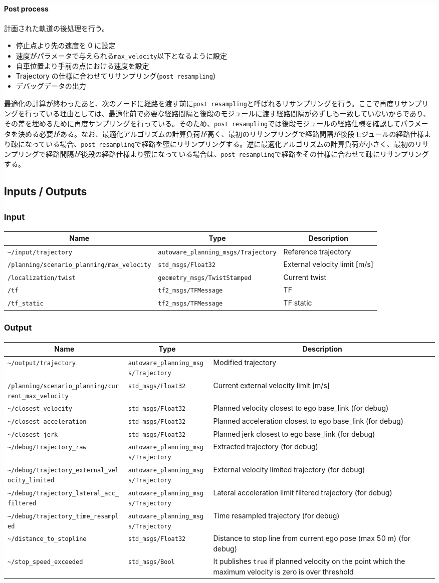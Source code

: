 #### Post process

計画された軌道の後処理を行う。

- 停止点より先の速度を 0 に設定
- 速度がパラメータで与えられる`max_velocity`以下となるように設定
- 自車位置より手前の点における速度を設定
- Trajectory の仕様に合わせてリサンプリング(`post resampling`)
- デバッグデータの出力

最適化の計算が終わったあと、次のノードに経路を渡す前に`post resampling`と呼ばれるリサンプリングを行う。ここで再度リサンプリングを行っている理由としては、最適化前で必要な経路間隔と後段のモジュールに渡す経路間隔が必ずしも一致していないからであり、その差を埋めるために再度サンプリングを行っている。そのため、`post resampling`では後段モジュールの経路仕様を確認してパラメータを決める必要がある。なお、最適化アルゴリズムの計算負荷が高く、最初のリサンプリングで経路間隔が後段モジュールの経路仕様より疎になっている場合、`post resampling`で経路を蜜にリサンプリングする。逆に最適化アルゴリズムの計算負荷が小さく、最初のリサンプリングで経路間隔が後段の経路仕様より蜜になっている場合は、`post resampling`で経路をその仕様に合わせて疎にリサンプリングする。

## Inputs / Outputs

### Input

| Name                                       | Type                                | Description                   |
| ------------------------------------------ | ----------------------------------- | ----------------------------- |
| `~/input/trajectory`                       | `autoware_planning_msgs/Trajectory` | Reference trajectory          |
| `/planning/scenario_planning/max_velocity` | `std_msgs/Float32`                  | External velocity limit [m/s] |
| `/localization/twist`                      | `geometry_msgs/TwistStamped`        | Current twist                 |
| `/tf`                                      | `tf2_msgs/TFMessage`                | TF                            |
| `/tf_static`                               | `tf2_msgs/TFMessage`                | TF static                     |

### Output

| Name                                               | Type                                | Description                                                                                               |
| -------------------------------------------------- | ----------------------------------- | --------------------------------------------------------------------------------------------------------- |
| `~/output/trajectory`                              | `autoware_planning_msgs/Trajectory` | Modified trajectory                                                                                       |
| `/planning/scenario_planning/current_max_velocity` | `std_msgs/Float32`                  | Current external velocity limit [m/s]                                                                     |
| `~/closest_velocity`                               | `std_msgs/Float32`                  | Planned velocity closest to ego base_link (for debug)                                                     |
| `~/closest_acceleration`                           | `std_msgs/Float32`                  | Planned acceleration closest to ego base_link (for debug)                                                 |
| `~/closest_jerk`                                   | `std_msgs/Float32`                  | Planned jerk closest to ego base_link (for debug)                                                         |
| `~/debug/trajectory_raw`                           | `autoware_planning_msgs/Trajectory` | Extracted trajectory (for debug)                                                                          |
| `~/debug/trajectory_external_velocity_limited`     | `autoware_planning_msgs/Trajectory` | External velocity limited trajectory (for debug)                                                          |
| `~/debug/trajectory_lateral_acc_filtered`          | `autoware_planning_msgs/Trajectory` | Lateral acceleration limit filtered trajectory (for debug)                                                |
| `~/debug/trajectory_time_resampled`                | `autoware_planning_msgs/Trajectory` | Time resampled trajectory (for debug)                                                                     |
| `~/distance_to_stopline`                           | `std_msgs/Float32`                  | Distance to stop line from current ego pose (max 50 m) (for debug)                                        |
| `~/stop_speed_exceeded`                            | `std_msgs/Bool`                     | It publishes `true` if planned velocity on the point which the maximum velocity is zero is over threshold |
